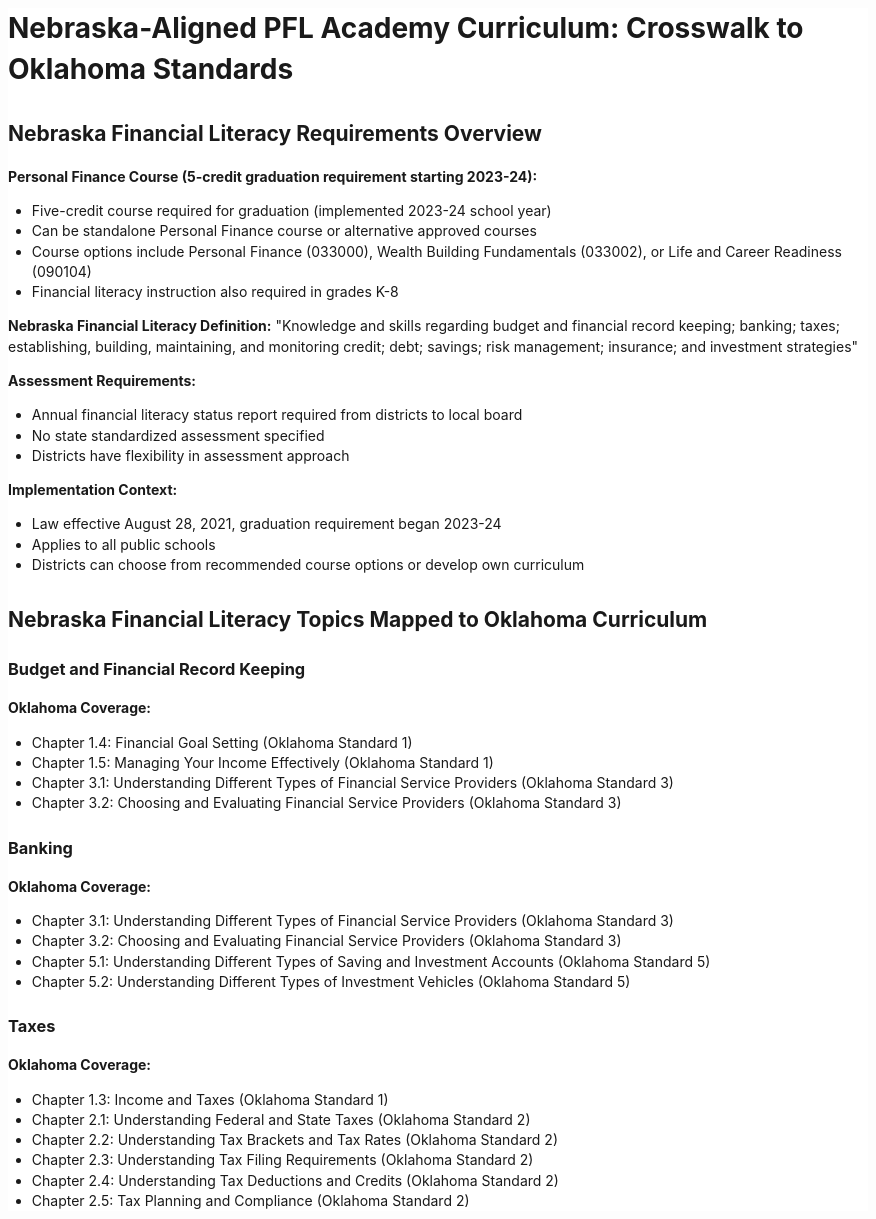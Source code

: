 # Nebraska-Aligned PFL Academy Curriculum: Crosswalk to Oklahoma Standards

## Nebraska Financial Literacy Requirements Overview

**Personal Finance Course (5-credit graduation requirement starting 2023-24):**
- Five-credit course required for graduation (implemented 2023-24 school year)
- Can be standalone Personal Finance course or alternative approved courses
- Course options include Personal Finance (033000), Wealth Building Fundamentals (033002), or Life and Career Readiness (090104)
- Financial literacy instruction also required in grades K-8

**Nebraska Financial Literacy Definition:**
"Knowledge and skills regarding budget and financial record keeping; banking; taxes; establishing, building, maintaining, and monitoring credit; debt; savings; risk management; insurance; and investment strategies"

**Assessment Requirements:**
- Annual financial literacy status report required from districts to local board
- No state standardized assessment specified
- Districts have flexibility in assessment approach

**Implementation Context:**
- Law effective August 28, 2021, graduation requirement began 2023-24
- Applies to all public schools
- Districts can choose from recommended course options or develop own curriculum

## Nebraska Financial Literacy Topics Mapped to Oklahoma Curriculum

### Budget and Financial Record Keeping
**Oklahoma Coverage:**
- Chapter 1.4: Financial Goal Setting (Oklahoma Standard 1)
- Chapter 1.5: Managing Your Income Effectively (Oklahoma Standard 1)
- Chapter 3.1: Understanding Different Types of Financial Service Providers (Oklahoma Standard 3)
- Chapter 3.2: Choosing and Evaluating Financial Service Providers (Oklahoma Standard 3)

### Banking
**Oklahoma Coverage:**
- Chapter 3.1: Understanding Different Types of Financial Service Providers (Oklahoma Standard 3)
- Chapter 3.2: Choosing and Evaluating Financial Service Providers (Oklahoma Standard 3)
- Chapter 5.1: Understanding Different Types of Saving and Investment Accounts (Oklahoma Standard 5)
- Chapter 5.2: Understanding Different Types of Investment Vehicles (Oklahoma Standard 5)

### Taxes
**Oklahoma Coverage:**
- Chapter 1.3: Income and Taxes (Oklahoma Standard 1)
- Chapter 2.1: Understanding Federal and State Taxes (Oklahoma Standard 2)
- Chapter 2.2: Understanding Tax Brackets and Tax Rates (Oklahoma Standard 2)
- Chapter 2.3: Understanding Tax Filing Requirements (Oklahoma Standard 2)
- Chapter 2.4: Understanding Tax Deductions and Credits (Oklahoma Standard 2)
- Chapter 2.5: Tax Planning and Compliance (Oklahoma Standard 2)
